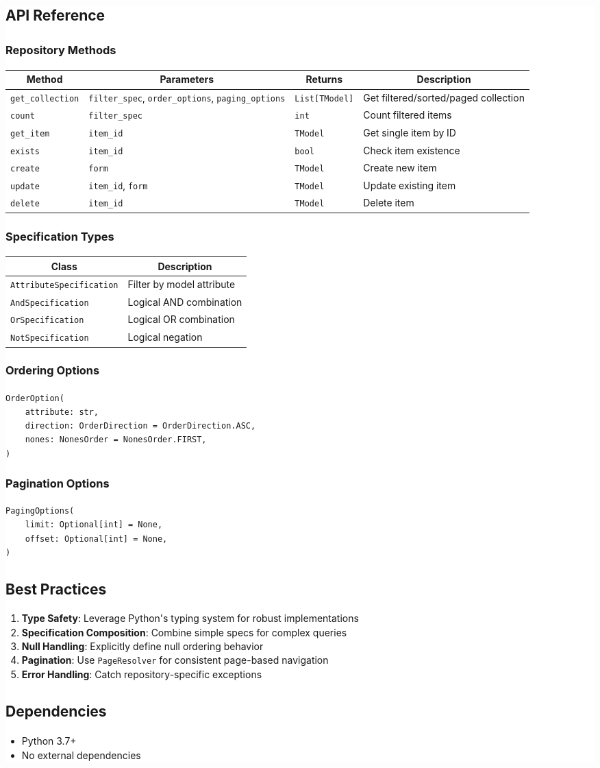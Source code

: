 ## API Reference

### Repository Methods
| Method           | Parameters                                       | Returns        | Description                          |
|------------------|--------------------------------------------------|----------------|--------------------------------------|
| `get_collection` | `filter_spec`, `order_options`, `paging_options` | `List[TModel]` | Get filtered/sorted/paged collection |
| `count`          | `filter_spec`                                    | `int`          | Count filtered items                 |
| `get_item`       | `item_id`                                        | `TModel`       | Get single item by ID                |
| `exists`         | `item_id`                                        | `bool`         | Check item existence                 |
| `create`         | `form`                                           | `TModel`       | Create new item                      |
| `update`         | `item_id`, `form`                                | `TModel`       | Update existing item                 |
| `delete`         | `item_id`                                        | `TModel`       | Delete item                          |

### Specification Types
| Class                    | Description               |
|--------------------------|---------------------------|
| `AttributeSpecification` | Filter by model attribute |
| `AndSpecification`       | Logical AND combination   |
| `OrSpecification`        | Logical OR combination    |
| `NotSpecification`       | Logical negation          |

### Ordering Options
```
OrderOption(
    attribute: str,
    direction: OrderDirection = OrderDirection.ASC,
    nones: NonesOrder = NonesOrder.FIRST,
)
```

### Pagination Options
```
PagingOptions(
    limit: Optional[int] = None,
    offset: Optional[int] = None,
)
```

## Best Practices
1. **Type Safety**: Leverage Python's typing system for robust implementations
2. **Specification Composition**: Combine simple specs for complex queries
3. **Null Handling**: Explicitly define null ordering behavior
4. **Pagination**: Use `PageResolver` for consistent page-based navigation
5. **Error Handling**: Catch repository-specific exceptions

## Dependencies
- Python 3.7+
- No external dependencies
